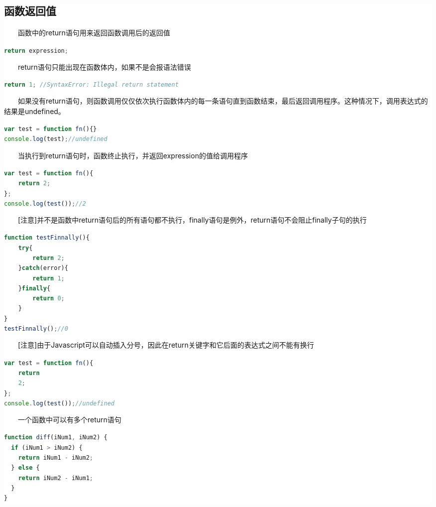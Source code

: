 ## 函数返回值

　　函数中的return语句用来返回函数调用后的返回值

```javascript
return expression;
```

　　return语句只能出现在函数体内，如果不是会报语法错误

```javascript
return 1; //SyntaxError: Illegal return statement
```

　　如果没有return语句，则函数调用仅仅依次执行函数体内的每一条语句直到函数结束，最后返回调用程序。这种情况下，调用表达式的结果是undefined。

```javascript
var test = function fn(){}
console.log(test);//undefined
```

　　当执行到return语句时，函数终止执行，并返回expression的值给调用程序

```javascript
var test = function fn(){
    return 2;
};
console.log(test());//2
```

　　[注意]并不是函数中return语句后的所有语句都不执行，finally语句是例外，return语句不会阻止finally子句的执行

```javascript
function testFinnally(){
    try{
        return 2;
    }catch(error){
        return 1;
    }finally{
        return 0;
    }
}
testFinnally();//0
```

　　[注意]由于Javascript可以自动插入分号，因此在return关键字和它后面的表达式之间不能有换行

```javascript
var test = function fn(){
    return
    2;
};
console.log(test());//undefined
```

　　一个函数中可以有多个return语句

```javascript
function diff(iNum1, iNum2) {
  if (iNum1 > iNum2) {
    return iNum1 - iNum2;
  } else {
    return iNum2 - iNum1;
  }
}
```
